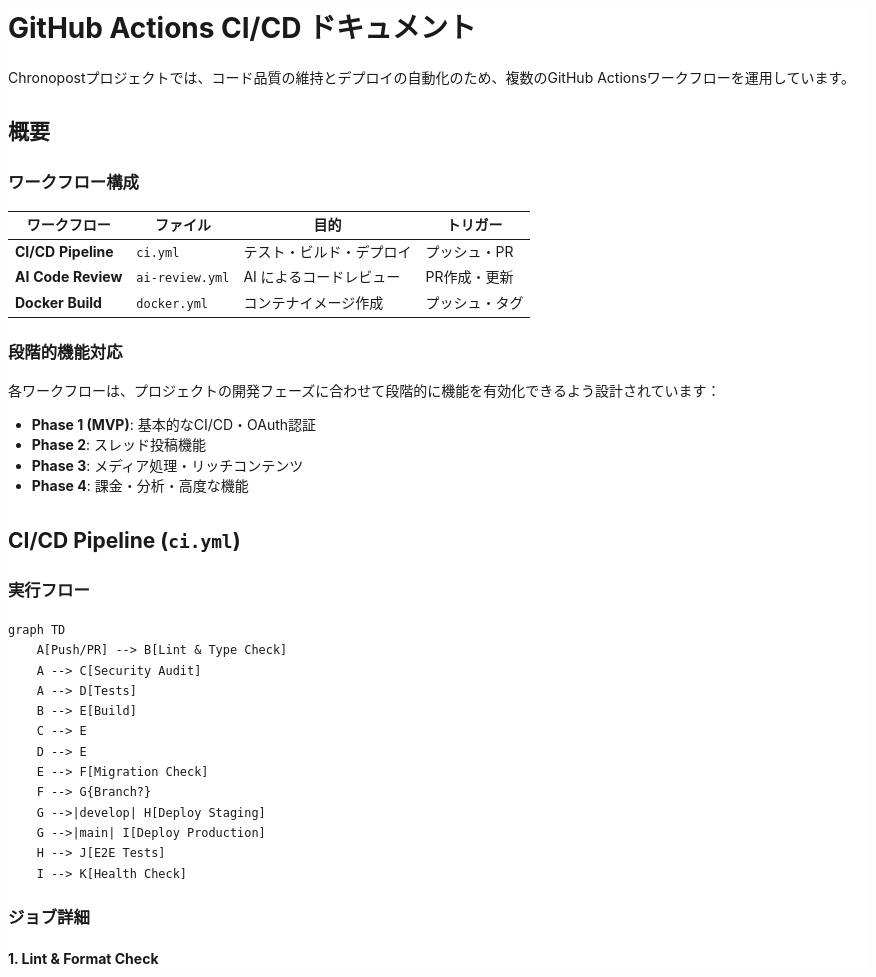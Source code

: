 # GitHub Actions CI/CD ドキュメント

Chronopostプロジェクトでは、コード品質の維持とデプロイの自動化のため、複数のGitHub
Actionsワークフローを運用しています。

## 概要

### ワークフロー構成

| ワークフロー       | ファイル        | 目的                     | トリガー       |
| ------------------ | --------------- | ------------------------ | -------------- |
| **CI/CD Pipeline** | `ci.yml`        | テスト・ビルド・デプロイ | プッシュ・PR   |
| **AI Code Review** | `ai-review.yml` | AI によるコードレビュー  | PR作成・更新   |
| **Docker Build**   | `docker.yml`    | コンテナイメージ作成     | プッシュ・タグ |

### 段階的機能対応

各ワークフローは、プロジェクトの開発フェーズに合わせて段階的に機能を有効化できるよう設計されています：

- **Phase 1 (MVP)**: 基本的なCI/CD・OAuth認証
- **Phase 2**: スレッド投稿機能
- **Phase 3**: メディア処理・リッチコンテンツ
- **Phase 4**: 課金・分析・高度な機能

## CI/CD Pipeline (`ci.yml`)

### 実行フロー

```mermaid
graph TD
    A[Push/PR] --> B[Lint & Type Check]
    A --> C[Security Audit]
    A --> D[Tests]
    B --> E[Build]
    C --> E
    D --> E
    E --> F[Migration Check]
    F --> G{Branch?}
    G -->|develop| H[Deploy Staging]
    G -->|main| I[Deploy Production]
    H --> J[E2E Tests]
    I --> K[Health Check]
```

### ジョブ詳細

#### 1. Lint & Format Check
